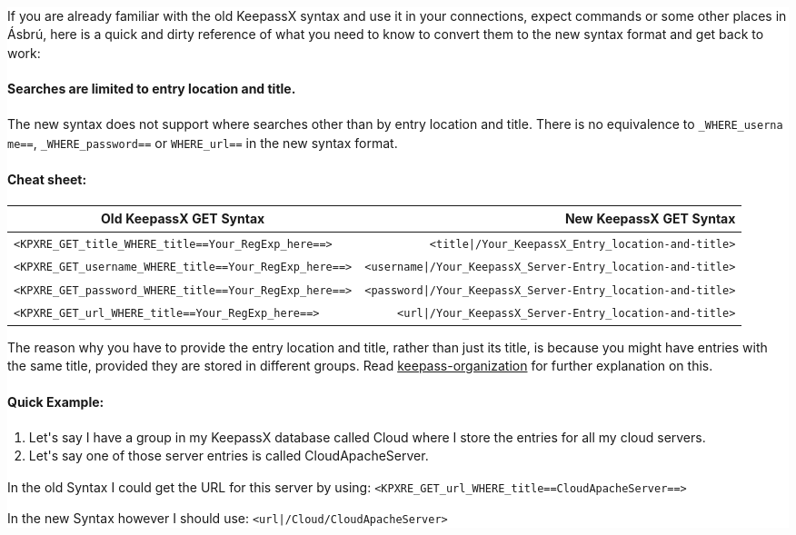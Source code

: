 If you are already familiar with the old KeepassX syntax and use it in your connections, expect commands or some other places in Ásbrú, here is a quick and dirty reference of what you need to know to convert them to the new syntax format and get back to work:

#### Searches are limited to entry location and title.
The new syntax does not support where searches other than by entry location and title.
There is no equivalence to `_WHERE_username==`, `_WHERE_password==` or `WHERE_url==` in the new syntax format.

#### Cheat sheet:
| Old KeepassX GET Syntax                                | New KeepassX GET Syntax                                      |
| ------------------------------------------------------ | ------------------------------------------------------------:|
| `<KPXRE_GET_title_WHERE_title==Your_RegExp_here==>`    | `<title\|/Your_KeepassX_Entry_location-and-title>`           |
| `<KPXRE_GET_username_WHERE_title==Your_RegExp_here==>` | `<username\|/Your_KeepassX_Server-Entry_location-and-title>` |
| `<KPXRE_GET_password_WHERE_title==Your_RegExp_here==>` | `<password\|/Your_KeepassX_Server-Entry_location-and-title>` |
| `<KPXRE_GET_url_WHERE_title==Your_RegExp_here==>`      | `<url\|/Your_KeepassX_Server-Entry_location-and-title>`      |

The reason why you have to provide the entry location and title, rather than just its title, is because you might have entries with the same title, provided they are stored in different groups. Read [keepass-organization](https://docs.asbru-cm.net/Manual/Preferences/KeePassXC/#keepass-organization) for further explanation on this.

#### Quick Example:
1. Let's say I have a group in my KeepassX database called Cloud where I store the entries for all my cloud servers.
2. Let's say one of those server entries is called CloudApacheServer.

In the old Syntax I could get the URL for this server by using:
`<KPXRE_GET_url_WHERE_title==CloudApacheServer==>`

In the new Syntax however I should use:
`<url|/Cloud/CloudApacheServer>`
